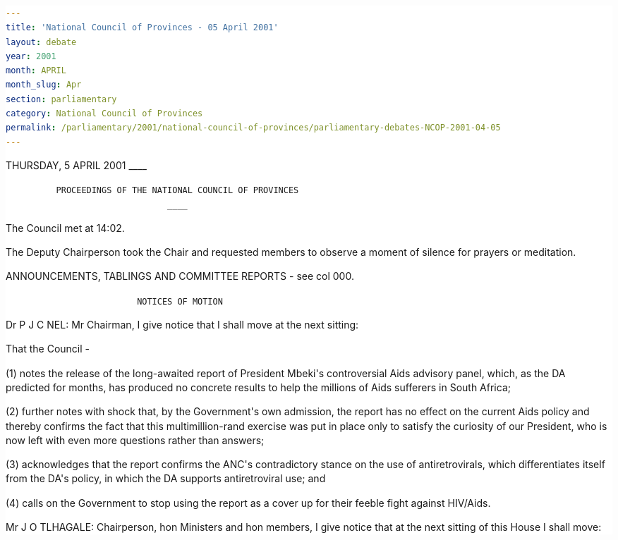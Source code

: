 ```yaml
---
title: 'National Council of Provinces - 05 April 2001'
layout: debate
year: 2001
month: APRIL
month_slug: Apr
section: parliamentary
category: National Council of Provinces
permalink: /parliamentary/2001/national-council-of-provinces/parliamentary-debates-NCOP-2001-04-05
---
```


THURSDAY, 5 APRIL 2001
                                    ____

              PROCEEDINGS OF THE NATIONAL COUNCIL OF PROVINCES
                                    ____

The Council met at 14:02.

The Deputy Chairperson took the Chair and requested members to observe a
moment of silence for prayers or meditation.

ANNOUNCEMENTS, TABLINGS AND COMMITTEE REPORTS - see col 000.

                              NOTICES OF MOTION

Dr P J C NEL: Mr Chairman, I give notice that I shall move at the next
sitting:


  That the Council -


  (1) notes the release of the long-awaited report of President Mbeki's
       controversial Aids advisory panel, which, as the DA predicted for
       months, has produced no concrete results to help the millions of Aids
       sufferers in South Africa;


  (2) further notes with shock that, by the Government's own admission, the
       report has no effect on the current Aids policy and thereby confirms
       the fact that this multimillion-rand exercise was put in place only
       to satisfy the curiosity of our President, who is now left with even
       more questions rather than answers;


  (3) acknowledges that the report confirms the ANC's contradictory stance
       on the use of antiretrovirals, which differentiates itself from the
       DA's policy, in which the DA supports antiretroviral use; and


  (4) calls on the Government to stop using the report as a cover up for
       their feeble fight against HIV/Aids.

Mr J O TLHAGALE: Chairperson, hon Ministers and hon members, I give notice
that at the next sitting of this House I shall move:
